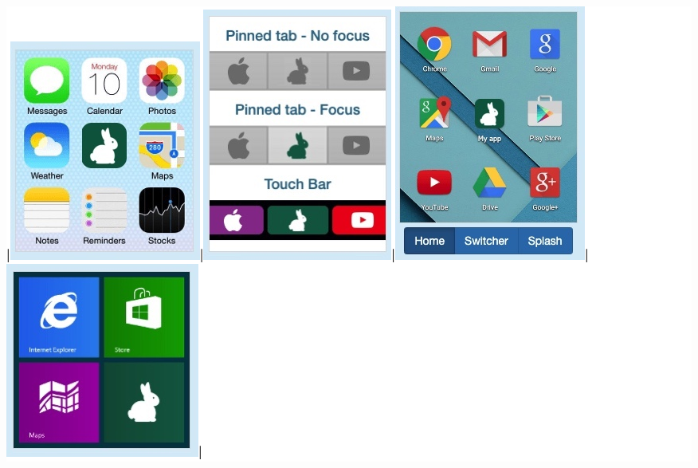 |![Icon on iPhone](readme-images/install-icon-ios.jpeg)|![Icon on Safari](readme-images/install-icon-safari.jpeg)|![Icon on Android](readme-images/install-icon-android.jpeg)|![Icon on Windows](readme-images/install-icon-windows.jpeg)|
